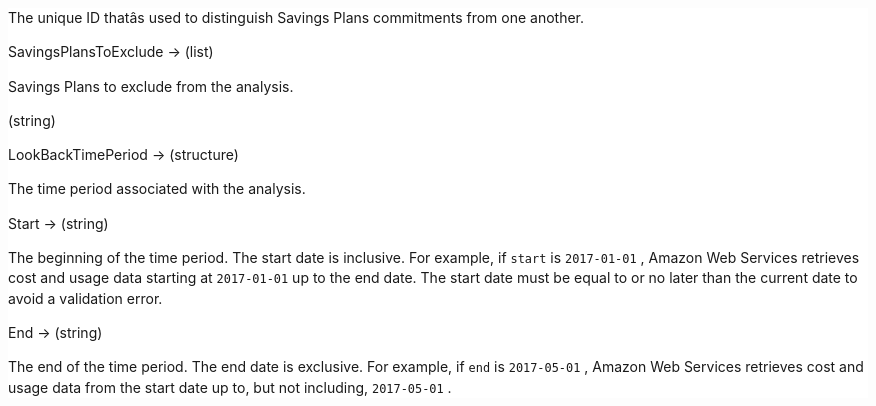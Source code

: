 The unique ID thatâs used to distinguish Savings Plans commitments from one another.

SavingsPlansToExclude -> (list)

Savings Plans to exclude from the analysis.

(string)

LookBackTimePeriod -> (structure)

The time period associated with the analysis.

Start -> (string)

The beginning of the time period. The start date is inclusive. For example, if `start` is `2017-01-01` , Amazon Web Services retrieves cost and usage data starting at `2017-01-01` up to the end date. The start date must be equal to or no later than the current date to avoid a validation error.

End -> (string)

The end of the time period. The end date is exclusive. For example, if `end` is `2017-05-01` , Amazon Web Services retrieves cost and usage data from the start date up to, but not including, `2017-05-01` .